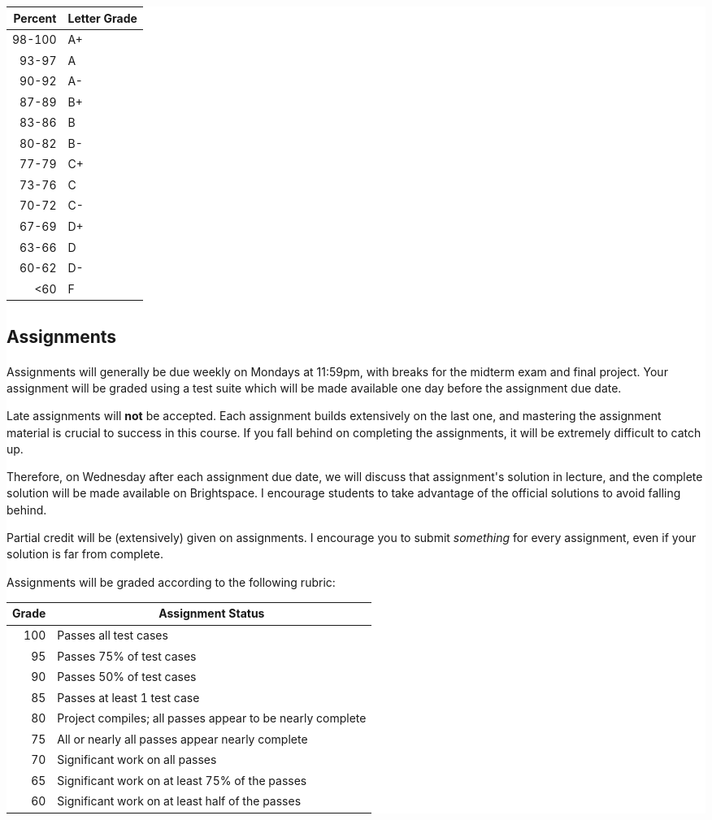 | Percent | Letter Grade |
| ------: | ------------ |
| 98-100  | A+           |
| 93-97   | A            |
| 90-92   | A-           |
| 87-89   | B+           |
| 83-86   | B            |
| 80-82   | B-           |
| 77-79   | C+           |
| 73-76   | C            |
| 70-72   | C-           |
| 67-69   | D+           |
| 63-66   | D            |
| 60-62   | D-           |
| <60     | F            |

## Assignments

Assignments will generally be due weekly on Mondays at 11:59pm,
with breaks for the midterm exam and final project. Your assignment
will be graded using a test suite which will be made available one day
before the assignment due date.

Late assignments will **not** be accepted. Each assignment builds
extensively on the last one, and mastering the assignment material is
crucial to success in this course. If you fall behind on completing
the assignments, it will be extremely difficult to catch up.

Therefore, on Wednesday after each assignment due date, we will
discuss that assignment's solution in lecture, and the complete
solution will be made available on Brightspace. I encourage students to
take advantage of the official solutions to avoid falling behind.

Partial credit will be (extensively) given on assignments. I encourage
you to submit *something* for every assignment, even if your solution
is far from complete.

Assignments will be graded according to the following rubric:

| Grade | Assignment Status                                         |
| ----: | -------------------                                       |
| 100   | Passes all test cases                                     |
| 95    | Passes 75% of test cases                                  |
| 90    | Passes 50% of test cases                                  |
| 85    | Passes at least 1 test case                               |
| 80    | Project compiles; all passes appear to be nearly complete |
| 75    | All or nearly all passes appear nearly complete           |
| 70    | Significant work on all passes                            |
| 65    | Significant work on at least 75% of the passes            |
| 60    | Significant work on at least half of the passes           |